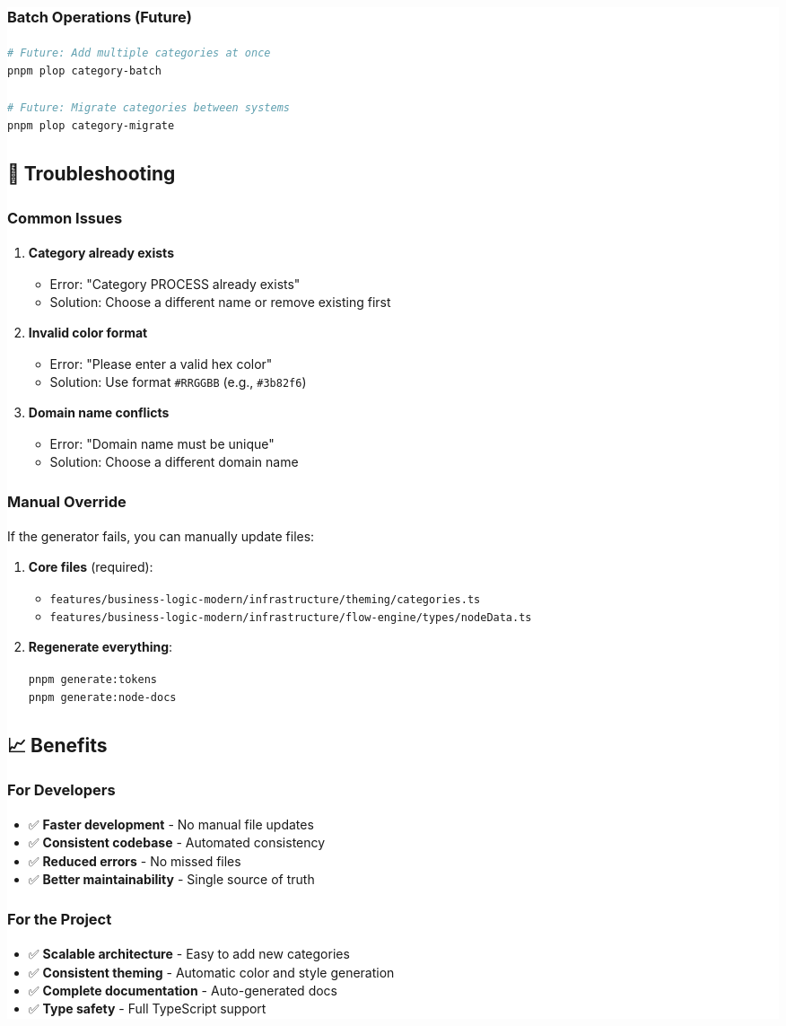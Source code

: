 ### **Batch Operations** (Future)
```bash
# Future: Add multiple categories at once
pnpm plop category-batch

# Future: Migrate categories between systems
pnpm plop category-migrate
```

## 🔧 **Troubleshooting**

### **Common Issues**

1. **Category already exists**
   - Error: "Category PROCESS already exists"
   - Solution: Choose a different name or remove existing first

2. **Invalid color format**
   - Error: "Please enter a valid hex color"
   - Solution: Use format `#RRGGBB` (e.g., `#3b82f6`)

3. **Domain name conflicts**
   - Error: "Domain name must be unique"
   - Solution: Choose a different domain name

### **Manual Override**
If the generator fails, you can manually update files:

1. **Core files** (required):
   - `features/business-logic-modern/infrastructure/theming/categories.ts`
   - `features/business-logic-modern/infrastructure/flow-engine/types/nodeData.ts`

2. **Regenerate everything**:
   ```bash
   pnpm generate:tokens
   pnpm generate:node-docs
   ```

## 📈 **Benefits**

### **For Developers**
- ✅ **Faster development** - No manual file updates
- ✅ **Consistent codebase** - Automated consistency
- ✅ **Reduced errors** - No missed files
- ✅ **Better maintainability** - Single source of truth

### **For the Project**
- ✅ **Scalable architecture** - Easy to add new categories
- ✅ **Consistent theming** - Automatic color and style generation
- ✅ **Complete documentation** - Auto-generated docs
- ✅ **Type safety** - Full TypeScript support
